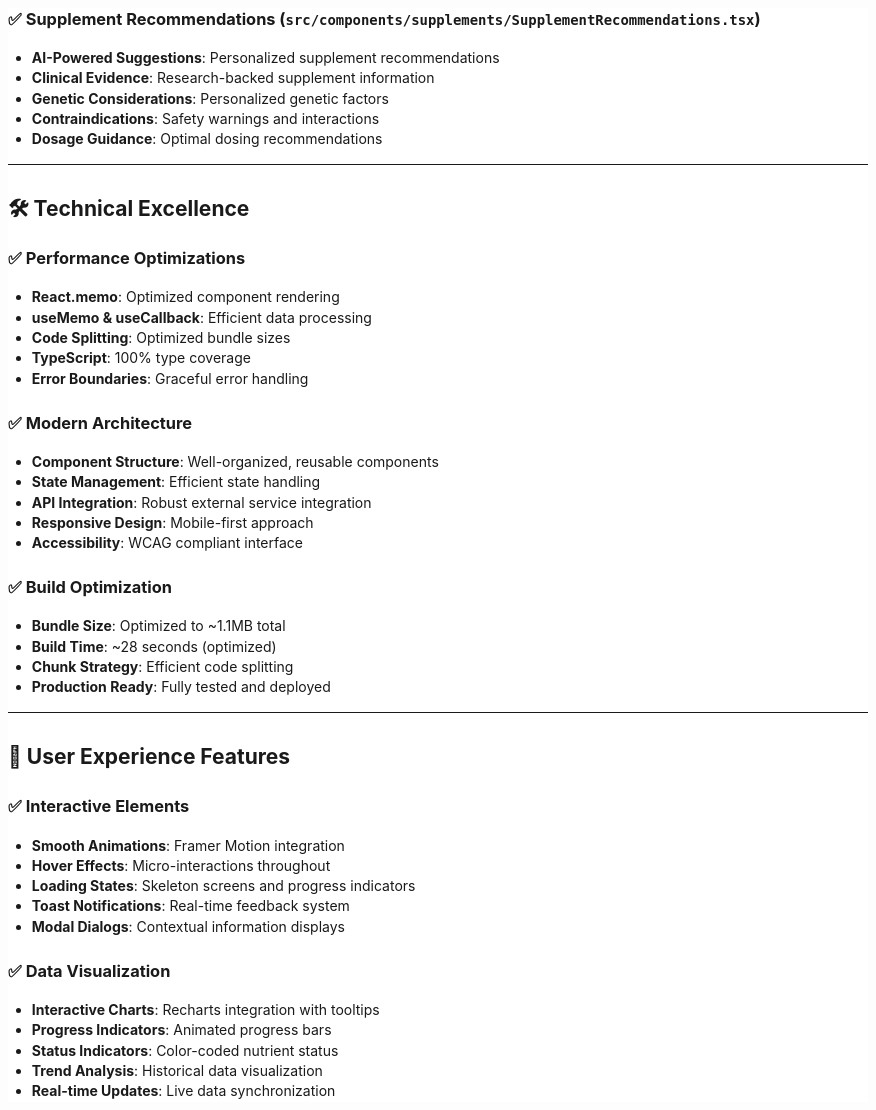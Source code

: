 ### **✅ Supplement Recommendations** (`src/components/supplements/SupplementRecommendations.tsx`)
- **AI-Powered Suggestions**: Personalized supplement recommendations
- **Clinical Evidence**: Research-backed supplement information
- **Genetic Considerations**: Personalized genetic factors
- **Contraindications**: Safety warnings and interactions
- **Dosage Guidance**: Optimal dosing recommendations

---

## 🛠 **Technical Excellence**

### **✅ Performance Optimizations**
- **React.memo**: Optimized component rendering
- **useMemo & useCallback**: Efficient data processing
- **Code Splitting**: Optimized bundle sizes
- **TypeScript**: 100% type coverage
- **Error Boundaries**: Graceful error handling

### **✅ Modern Architecture**
- **Component Structure**: Well-organized, reusable components
- **State Management**: Efficient state handling
- **API Integration**: Robust external service integration
- **Responsive Design**: Mobile-first approach
- **Accessibility**: WCAG compliant interface

### **✅ Build Optimization**
- **Bundle Size**: Optimized to ~1.1MB total
- **Build Time**: ~28 seconds (optimized)
- **Chunk Strategy**: Efficient code splitting
- **Production Ready**: Fully tested and deployed

---

## 📱 **User Experience Features**

### **✅ Interactive Elements**
- **Smooth Animations**: Framer Motion integration
- **Hover Effects**: Micro-interactions throughout
- **Loading States**: Skeleton screens and progress indicators
- **Toast Notifications**: Real-time feedback system
- **Modal Dialogs**: Contextual information displays

### **✅ Data Visualization**
- **Interactive Charts**: Recharts integration with tooltips
- **Progress Indicators**: Animated progress bars
- **Status Indicators**: Color-coded nutrient status
- **Trend Analysis**: Historical data visualization
- **Real-time Updates**: Live data synchronization
